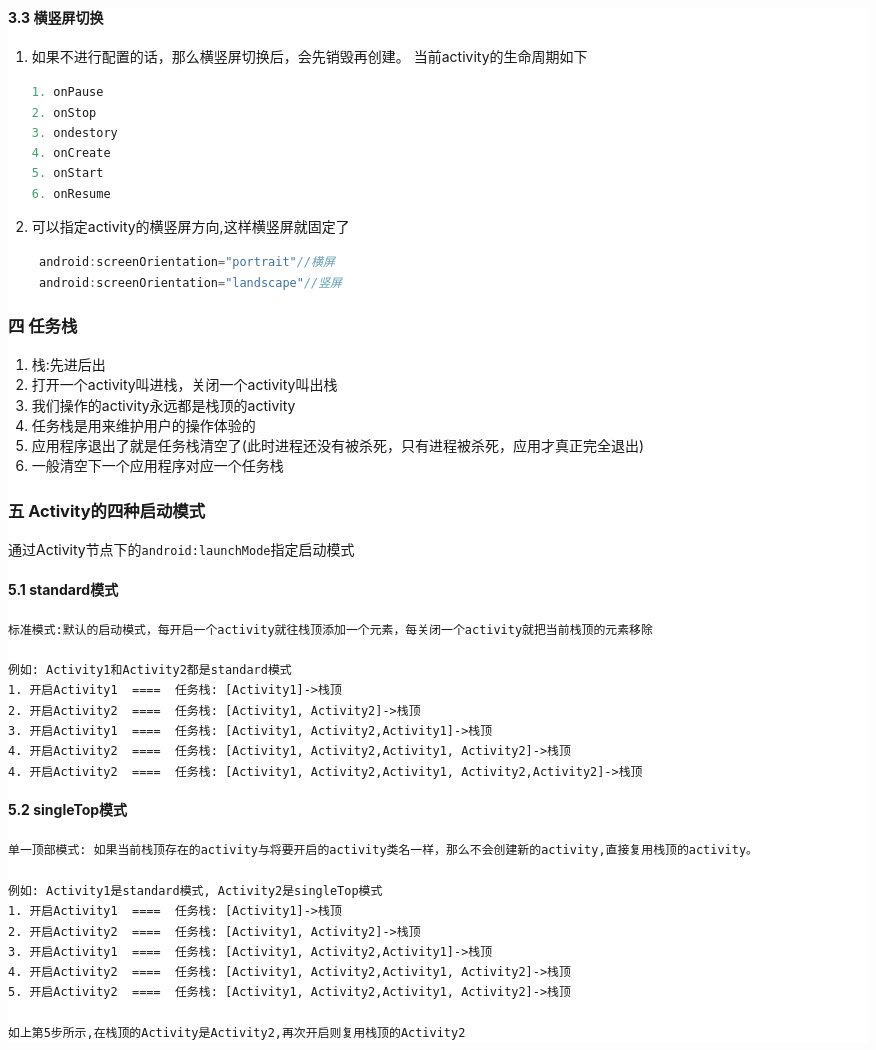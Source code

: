 #### 3.3 横竖屏切换

1. 如果不进行配置的话，那么横竖屏切换后，会先销毁再创建。 当前activity的生命周期如下

   ```java
   1. onPause
   2. onStop
   3. ondestory
   4. onCreate
   5. onStart
   6. onResume
   ```

2. 可以指定activity的横竖屏方向,这样横竖屏就固定了

   ```java
    android:screenOrientation="portrait"//横屏
    android:screenOrientation="landscape"//竖屏
   ```

### 四 任务栈

1. 栈:先进后出  
2. 打开一个activity叫进栈，关闭一个activity叫出栈
3. 我们操作的activity永远都是栈顶的activity
4. 任务栈是用来维护用户的操作体验的
5. 应用程序退出了就是任务栈清空了(此时进程还没有被杀死，只有进程被杀死，应用才真正完全退出)
6. 一般清空下一个应用程序对应一个任务栈

### 五 Activity的四种启动模式

通过Activity节点下的`android:launchMode`指定启动模式

#### 5.1 standard模式

 ```
标准模式:默认的启动模式，每开启一个activity就往栈顶添加一个元素，每关闭一个activity就把当前栈顶的元素移除

例如: Activity1和Activity2都是standard模式
1. 开启Activity1  ====  任务栈: [Activity1]->栈顶
2. 开启Activity2  ====  任务栈: [Activity1, Activity2]->栈顶
3. 开启Activity1  ====  任务栈: [Activity1, Activity2,Activity1]->栈顶
4. 开启Activity2  ====  任务栈: [Activity1, Activity2,Activity1, Activity2]->栈顶
4. 开启Activity2  ====  任务栈: [Activity1, Activity2,Activity1, Activity2,Activity2]->栈顶
 ```

#### 5.2 singleTop模式

```
单一顶部模式: 如果当前栈顶存在的activity与将要开启的activity类名一样，那么不会创建新的activity,直接复用栈顶的activity。

例如: Activity1是standard模式, Activity2是singleTop模式
1. 开启Activity1  ====  任务栈: [Activity1]->栈顶
2. 开启Activity2  ====  任务栈: [Activity1, Activity2]->栈顶
3. 开启Activity1  ====  任务栈: [Activity1, Activity2,Activity1]->栈顶
4. 开启Activity2  ====  任务栈: [Activity1, Activity2,Activity1, Activity2]->栈顶
5. 开启Activity2  ====  任务栈: [Activity1, Activity2,Activity1, Activity2]->栈顶 

如上第5步所示,在栈顶的Activity是Activity2,再次开启则复用栈顶的Activity2
```
